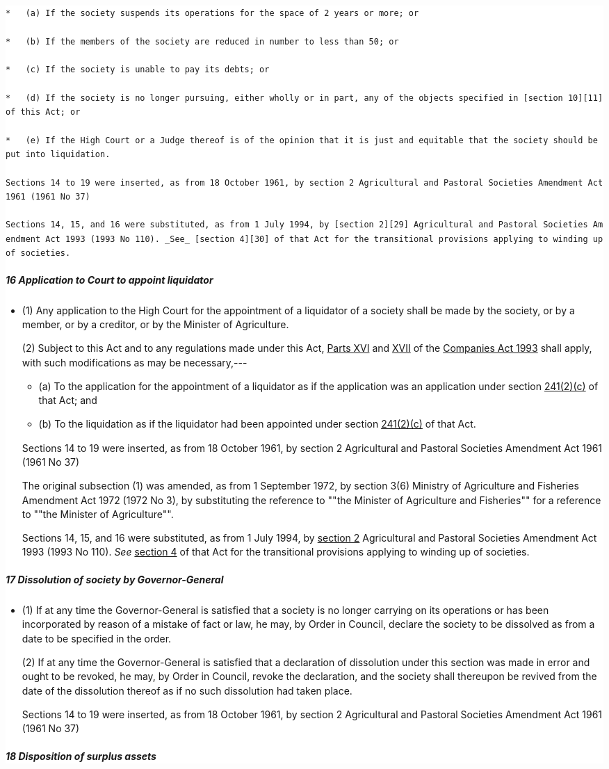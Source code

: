     *   (a) If the society suspends its operations for the space of 2 years or more; or
    
    *   (b) If the members of the society are reduced in number to less than 50; or
    
    *   (c) If the society is unable to pay its debts; or
    
    *   (d) If the society is no longer pursuing, either wholly or in part, any of the objects specified in [section 10][11] of this Act; or
    
    *   (e) If the High Court or a Judge thereof is of the opinion that it is just and equitable that the society should be put into liquidation.
    
    Sections 14 to 19 were inserted, as from 18 October 1961, by section 2 Agricultural and Pastoral Societies Amendment Act 1961 (1961 No 37)
    
    Sections 14, 15, and 16 were substituted, as from 1 July 1994, by [section 2][29] Agricultural and Pastoral Societies Amendment Act 1993 (1993 No 110). _See_ [section 4][30] of that Act for the transitional provisions applying to winding up of societies.

##### 16 Application to Court to appoint liquidator
    
*   (1) Any application to the High Court for the appointment of a liquidator of a society shall be made by the society, or by a member, or by a creditor, or by the Minister of Agriculture.
    
    (2) Subject to this Act and to any regulations made under this Act, [Parts XVI][25] and [XVII][26] of the [Companies Act 1993][27] shall apply, with such modifications as may be necessary,---
        
    *   (a) To the application for the appointment of a liquidator as if the application was an application under section [241(2)(c)][28] of that Act; and
    
    *   (b) To the liquidation as if the liquidator had been appointed under section [241(2)(c)][28] of that Act.
    
    Sections 14 to 19 were inserted, as from 18 October 1961, by section 2 Agricultural and Pastoral Societies Amendment Act 1961 (1961 No 37)
    
    The original subsection (1) was amended, as from 1 September 1972, by section 3(6) Ministry of Agriculture and Fisheries Amendment Act 1972 (1972 No 3), by substituting the reference to ""the Minister of Agriculture and Fisheries"" for a reference to ""the Minister of Agriculture"".
    
    Sections 14, 15, and 16 were substituted, as from 1 July 1994, by [section 2][29] Agricultural and Pastoral Societies Amendment Act 1993 (1993 No 110). _See_ [section 4][30] of that Act for the transitional provisions applying to winding up of societies.

##### 17 Dissolution of society by Governor-General
    
*   (1) If at any time the Governor-General is satisfied that a society is no longer carrying on its operations or has been incorporated by reason of a mistake of fact or law, he may, by Order in Council, declare the society to be dissolved as from a date to be specified in the order.
    
    (2) If at any time the Governor-General is satisfied that a declaration of dissolution under this section was made in error and ought to be revoked, he may, by Order in Council, revoke the declaration, and the society shall thereupon be revived from the date of the dissolution thereof as if no such dissolution had taken place.
    
    Sections 14 to 19 were inserted, as from 18 October 1961, by section 2 Agricultural and Pastoral Societies Amendment Act 1961 (1961 No 37)

##### 18 Disposition of surplus assets
    

[0]: http://www.legislation.govt.nz/act/public/1908/004A/latest/link.aspx?id=DLM195466
[1]: http://www.legislation.govt.nz/act/public/1908/004A/latest/whole.html#DLM137368
[2]: http://www.legislation.govt.nz/act/public/1908/004A/latest/whole.html#DLM137370
[3]: http://www.legislation.govt.nz/act/public/1908/004A/latest/whole.html#DLM137371
[4]: http://www.legislation.govt.nz/act/public/1908/004A/latest/whole.html#DLM137376
[5]: http://www.legislation.govt.nz/act/public/1908/004A/latest/whole.html#DLM137377
[6]: http://www.legislation.govt.nz/act/public/1908/004A/latest/whole.html#DLM137378
[7]: http://www.legislation.govt.nz/act/public/1908/004A/latest/whole.html#DLM137379
[8]: http://www.legislation.govt.nz/act/public/1908/004A/latest/whole.html#DLM137381
[9]: http://www.legislation.govt.nz/act/public/1908/004A/latest/whole.html#DLM137382
[10]: http://www.legislation.govt.nz/act/public/1908/004A/latest/whole.html#DLM137384
[11]: http://www.legislation.govt.nz/act/public/1908/004A/latest/whole.html#DLM137385
[12]: http://www.legislation.govt.nz/act/public/1908/004A/latest/whole.html#DLM137386
[13]: http://www.legislation.govt.nz/act/public/1908/004A/latest/whole.html#DLM137387
[14]: http://www.legislation.govt.nz/act/public/1908/004A/latest/whole.html#DLM137390
[15]: http://www.legislation.govt.nz/act/public/1908/004A/latest/whole.html#DLM137391
[16]: http://www.legislation.govt.nz/act/public/1908/004A/latest/whole.html#DLM137394
[17]: http://www.legislation.govt.nz/act/public/1908/004A/latest/whole.html#DLM137397
[18]: http://www.legislation.govt.nz/act/public/1908/004A/latest/whole.html#DLM137801
[19]: http://www.legislation.govt.nz/act/public/1908/004A/latest/whole.html#DLM137803
[20]: http://www.legislation.govt.nz/act/public/1908/004A/latest/whole.html#DLM137806
[21]: http://www.legislation.govt.nz/act/public/1908/004A/latest/whole.html#DLM137808
[22]: http://www.legislation.govt.nz/act/public/1908/004A/latest/link.aspx?id=DLM178552
[23]: http://www.legislation.govt.nz/act/public/1908/004A/latest/link.aspx?id=DLM969644
[24]: http://www.legislation.govt.nz/act/public/1908/004A/latest/link.aspx?id=DLM351265
[25]: http://www.legislation.govt.nz/act/public/1908/004A/latest/link.aspx?id=DLM321666
[26]: http://www.legislation.govt.nz/act/public/1908/004A/latest/link.aspx?id=DLM322825
[27]: http://www.legislation.govt.nz/act/public/1908/004A/latest/link.aspx?id=DLM319569
[28]: http://www.legislation.govt.nz/act/public/1908/004A/latest/link.aspx?id=DLM321678
[29]: http://www.legislation.govt.nz/act/public/1908/004A/latest/link.aspx?id=DLM327406
[30]: http://www.legislation.govt.nz/act/public/1908/004A/latest/link.aspx?id=DLM327408
[31]: http://www.legislation.govt.nz/act/public/1908/004A/latest/link.aspx?id=DLM327407